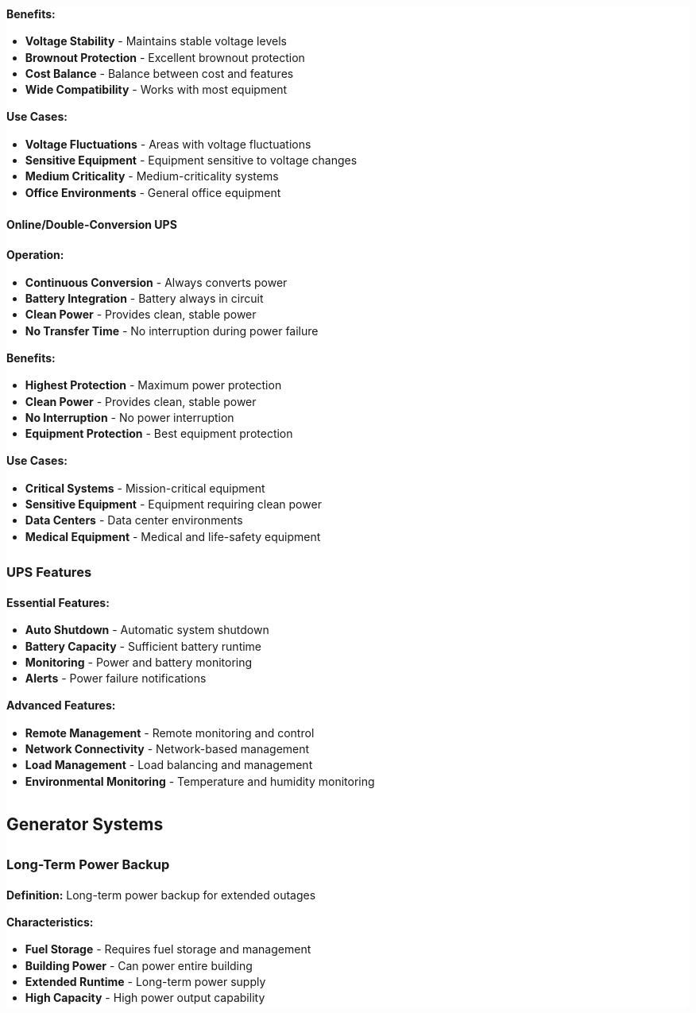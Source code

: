 **Benefits:**
- **Voltage Stability** - Maintains stable voltage levels
- **Brownout Protection** - Excellent brownout protection
- **Cost Balance** - Balance between cost and features
- **Wide Compatibility** - Works with most equipment

**Use Cases:**
- **Voltage Fluctuations** - Areas with voltage fluctuations
- **Sensitive Equipment** - Equipment sensitive to voltage changes
- **Medium Criticality** - Medium-criticality systems
- **Office Environments** - General office equipment

#### Online/Double-Conversion UPS
**Operation:**
- **Continuous Conversion** - Always converts power
- **Battery Integration** - Battery always in circuit
- **Clean Power** - Provides clean, stable power
- **No Transfer Time** - No interruption during power failure

**Benefits:**
- **Highest Protection** - Maximum power protection
- **Clean Power** - Provides clean, stable power
- **No Interruption** - No power interruption
- **Equipment Protection** - Best equipment protection

**Use Cases:**
- **Critical Systems** - Mission-critical equipment
- **Sensitive Equipment** - Equipment requiring clean power
- **Data Centers** - Data center environments
- **Medical Equipment** - Medical and life-safety equipment

### UPS Features
**Essential Features:**
- **Auto Shutdown** - Automatic system shutdown
- **Battery Capacity** - Sufficient battery runtime
- **Monitoring** - Power and battery monitoring
- **Alerts** - Power failure notifications

**Advanced Features:**
- **Remote Management** - Remote monitoring and control
- **Network Connectivity** - Network-based management
- **Load Management** - Load balancing and management
- **Environmental Monitoring** - Temperature and humidity monitoring

## Generator Systems

### Long-Term Power Backup
**Definition:** Long-term power backup for extended outages

**Characteristics:**
- **Fuel Storage** - Requires fuel storage and management
- **Building Power** - Can power entire building
- **Extended Runtime** - Long-term power supply
- **High Capacity** - High power output capability
